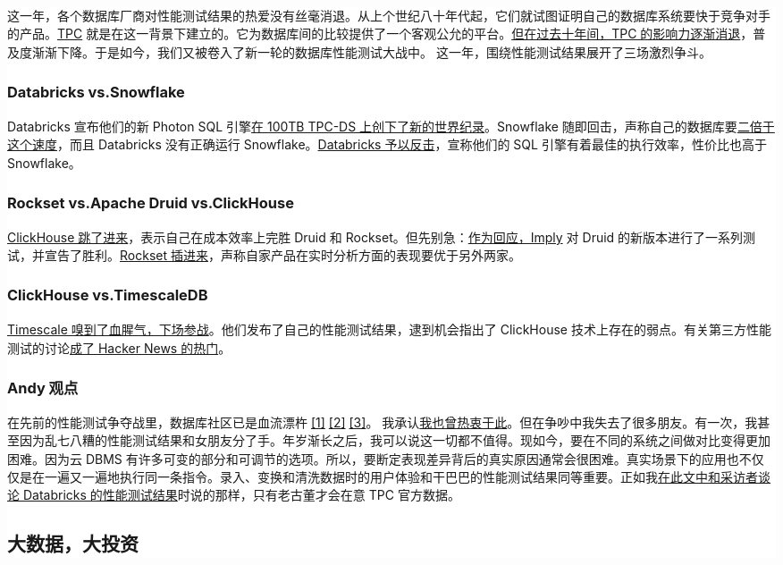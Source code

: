 这一年，各个数据库厂商对性能测试结果的热爱没有丝毫消退。从上个世纪八十年代起，它们就试图证明自己的数据库系统要快于竞争对手的产品。[TPC](http://tpc.org/) 就是在这一背景下建立的。它为数据库间的比较提供了一个客观公允的平台。[但在过去十年间，TPC 的影响力逐渐消退](https://twitter.com/andy_pavlo/status/1461164543825129481)，普及度渐渐下降。于是如今，我们又被卷入了新一轮的数据库性能测试大战中。 这一年，围绕性能测试结果展开了三场激烈争斗。

### Databricks vs.Snowflake

Databricks 宣布他们的新 Photon SQL 引擎[在 100TB TPC-DS 上创下了新的世界纪录](https://databricks.com/blog/2021/11/02/databricks-sets-official-data-warehousing-performance-record.html)。Snowflake 随即回击，声称自己的数据库要[二倍于这个速度](https://www.snowflake.com/blog/industry-benchmarks-and-competing-with-integrity/)，而且 Databricks 没有正确运行 Snowflake。[Databricks 予以反击](https://databricks.com/blog/2021/11/15/snowflake-claims-similar-price-performance-to-databricks-but-not-so-fast.html)，宣称他们的 SQL 引擎有着最佳的执行效率，性价比也高于 Snowflake。

### Rockset vs.Apache Druid vs.ClickHouse

[ClickHouse 跳了进来](https://altinity.com/blog/clickhouse-nails-cost-efficiency-challenge-against-druid-rockset)，表示自己在成本效率上完胜 Druid 和 Rockset。但先别急：[作为回应，Imply](https://imply.io/blog/druid-vs-rocktset-revisted/) 对 Druid 的新版本进行了一系列测试，并宣告了胜利。[Rockset 插进来](https://rockset.com/blog/comparing-rockset-apache-druid-clickhouse-real-time-analytics/)，声称自家产品在实时分析方面的表现要优于另外两家。

### ClickHouse vs.TimescaleDB

[Timescale 嗅到了血腥气，下场参战](https://blog.timescale.com/blog/what-is-clickhouse-how-does-it-compare-to-postgresql-and-timescaledb-and-how-does-it-perform-for-time-series-data/)。他们发布了自己的性能测试结果，逮到机会指出了 ClickHouse 技术上存在的弱点。有关第三方性能测试的讨论[成了 Hacker News 的热门](https://news.ycombinator.com/item?id=29096541)。

### Andy 观点

在先前的性能测试争夺战里，数据库社区已是血流漂杵
[[1]](https://www.mongodb.com/blog/post/high-performance-benchmarking-mongodb-and-nosql-systems)
[[2]](https://www.percona.com/blog/2011/02/28/is-voltdb-really-as-scalable-as-they-claim/)
[[3]](https://www.youtube.com/watch?v=-TIUGC4X2q8&amp;t=418s)。
我承认[我也曾热衷于此](https://twitter.com/andy_pavlo/status/296336208588595200)。但在争吵中我失去了很多朋友。有一次，我甚至因为乱七八糟的性能测试结果和女朋友分了手。年岁渐长之后，我可以说这一切都不值得。现如今，要在不同的系统之间做对比变得更加困难。因为云 DBMS 有许多可变的部分和可调节的选项。所以，要断定表现差异背后的真实原因通常会很困难。真实场景下的应用也不仅仅是在一遍又一遍地执行同一条指令。录入、变换和清洗数据时的用户体验和干巴巴的性能测试结果同等重要。正如我[在此文中和采访者谈论 Databricks 的性能测试结果](https://www.protocol.com/enterprise/databricks-snowflake-data-warehouse-tpc)时说的那样，只有老古董才会在意 TPC 官方数据。

## 大数据，大投资
